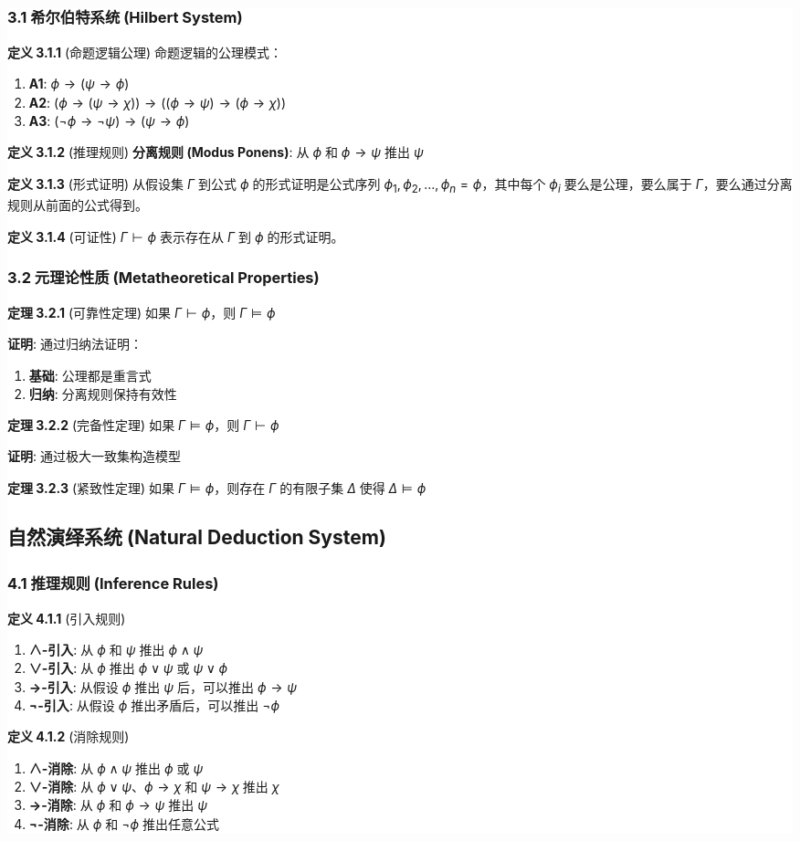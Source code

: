 ### 3.1 希尔伯特系统 (Hilbert System)

**定义 3.1.1** (命题逻辑公理)
命题逻辑的公理模式：

1. **A1**: $\phi \rightarrow (\psi \rightarrow \phi)$
2. **A2**: $(\phi \rightarrow (\psi \rightarrow \chi)) \rightarrow ((\phi \rightarrow \psi) \rightarrow (\phi \rightarrow \chi))$
3. **A3**: $(\neg\phi \rightarrow \neg\psi) \rightarrow (\psi \rightarrow \phi)$

**定义 3.1.2** (推理规则)
**分离规则 (Modus Ponens)**: 从 $\phi$ 和 $\phi \rightarrow \psi$ 推出 $\psi$

**定义 3.1.3** (形式证明)
从假设集 $\Gamma$ 到公式 $\phi$ 的形式证明是公式序列 $\phi_1, \phi_2, \ldots, \phi_n = \phi$，其中每个 $\phi_i$ 要么是公理，要么属于 $\Gamma$，要么通过分离规则从前面的公式得到。

**定义 3.1.4** (可证性)
$\Gamma \vdash \phi$ 表示存在从 $\Gamma$ 到 $\phi$ 的形式证明。

### 3.2 元理论性质 (Metatheoretical Properties)

**定理 3.2.1** (可靠性定理)
如果 $\Gamma \vdash \phi$，则 $\Gamma \models \phi$

**证明**: 通过归纳法证明：

1. **基础**: 公理都是重言式
2. **归纳**: 分离规则保持有效性

**定理 3.2.2** (完备性定理)
如果 $\Gamma \models \phi$，则 $\Gamma \vdash \phi$

**证明**: 通过极大一致集构造模型

**定理 3.2.3** (紧致性定理)
如果 $\Gamma \models \phi$，则存在 $\Gamma$ 的有限子集 $\Delta$ 使得 $\Delta \models \phi$

## 自然演绎系统 (Natural Deduction System)

### 4.1 推理规则 (Inference Rules)

**定义 4.1.1** (引入规则)

1. **$\land$-引入**: 从 $\phi$ 和 $\psi$ 推出 $\phi \land \psi$
2. **$\lor$-引入**: 从 $\phi$ 推出 $\phi \lor \psi$ 或 $\psi \lor \phi$
3. **$\rightarrow$-引入**: 从假设 $\phi$ 推出 $\psi$ 后，可以推出 $\phi \rightarrow \psi$
4. **$\neg$-引入**: 从假设 $\phi$ 推出矛盾后，可以推出 $\neg\phi$

**定义 4.1.2** (消除规则)

1. **$\land$-消除**: 从 $\phi \land \psi$ 推出 $\phi$ 或 $\psi$
2. **$\lor$-消除**: 从 $\phi \lor \psi$、$\phi \rightarrow \chi$ 和 $\psi \rightarrow \chi$ 推出 $\chi$
3. **$\rightarrow$-消除**: 从 $\phi$ 和 $\phi \rightarrow \psi$ 推出 $\psi$
4. **$\neg$-消除**: 从 $\phi$ 和 $\neg\phi$ 推出任意公式
